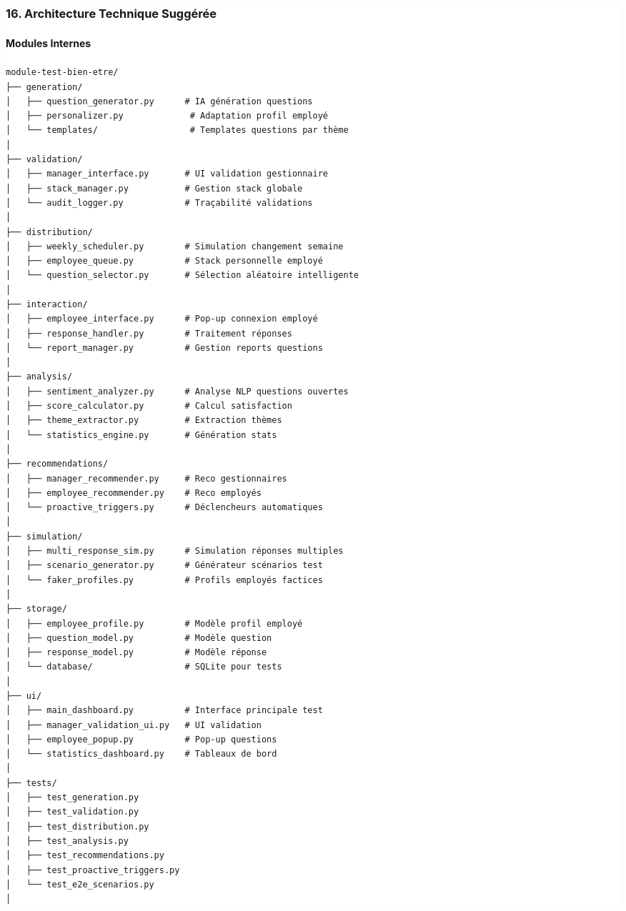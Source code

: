 
### 16. Architecture Technique Suggérée

#### Modules Internes

```
module-test-bien-etre/
├── generation/
│   ├── question_generator.py      # IA génération questions
│   ├── personalizer.py             # Adaptation profil employé
│   └── templates/                  # Templates questions par thème
│
├── validation/
│   ├── manager_interface.py       # UI validation gestionnaire
│   ├── stack_manager.py           # Gestion stack globale
│   └── audit_logger.py            # Traçabilité validations
│
├── distribution/
│   ├── weekly_scheduler.py        # Simulation changement semaine
│   ├── employee_queue.py          # Stack personnelle employé
│   └── question_selector.py       # Sélection aléatoire intelligente
│
├── interaction/
│   ├── employee_interface.py      # Pop-up connexion employé
│   ├── response_handler.py        # Traitement réponses
│   └── report_manager.py          # Gestion reports questions
│
├── analysis/
│   ├── sentiment_analyzer.py      # Analyse NLP questions ouvertes
│   ├── score_calculator.py        # Calcul satisfaction
│   ├── theme_extractor.py         # Extraction thèmes
│   └── statistics_engine.py       # Génération stats
│
├── recommendations/
│   ├── manager_recommender.py     # Reco gestionnaires
│   ├── employee_recommender.py    # Reco employés
│   └── proactive_triggers.py      # Déclencheurs automatiques
│
├── simulation/
│   ├── multi_response_sim.py      # Simulation réponses multiples
│   ├── scenario_generator.py      # Générateur scénarios test
│   └── faker_profiles.py          # Profils employés factices
│
├── storage/
│   ├── employee_profile.py        # Modèle profil employé
│   ├── question_model.py          # Modèle question
│   ├── response_model.py          # Modèle réponse
│   └── database/                  # SQLite pour tests
│
├── ui/
│   ├── main_dashboard.py          # Interface principale test
│   ├── manager_validation_ui.py   # UI validation
│   ├── employee_popup.py          # Pop-up questions
│   └── statistics_dashboard.py    # Tableaux de bord
│
├── tests/
│   ├── test_generation.py
│   ├── test_validation.py
│   ├── test_distribution.py
│   ├── test_analysis.py
│   ├── test_recommendations.py
│   ├── test_proactive_triggers.py
│   └── test_e2e_scenarios.py
│
```